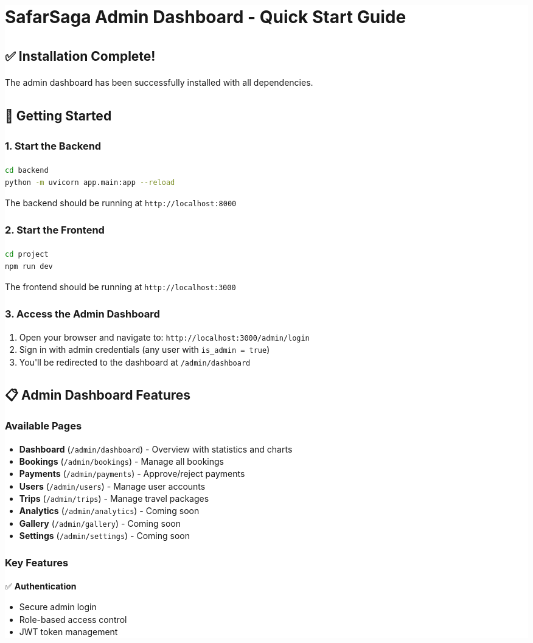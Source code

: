 # SafarSaga Admin Dashboard - Quick Start Guide

## ✅ Installation Complete!

The admin dashboard has been successfully installed with all dependencies.

## 🚀 Getting Started

### 1. Start the Backend

```bash
cd backend
python -m uvicorn app.main:app --reload
```

The backend should be running at `http://localhost:8000`

### 2. Start the Frontend

```bash
cd project
npm run dev
```

The frontend should be running at `http://localhost:3000`

### 3. Access the Admin Dashboard

1. Open your browser and navigate to: `http://localhost:3000/admin/login`
2. Sign in with admin credentials (any user with `is_admin = true`)
3. You'll be redirected to the dashboard at `/admin/dashboard`

## 📋 Admin Dashboard Features

### Available Pages

- **Dashboard** (`/admin/dashboard`) - Overview with statistics and charts
- **Bookings** (`/admin/bookings`) - Manage all bookings
- **Payments** (`/admin/payments`) - Approve/reject payments
- **Users** (`/admin/users`) - Manage user accounts
- **Trips** (`/admin/trips`) - Manage travel packages
- **Analytics** (`/admin/analytics`) - Coming soon
- **Gallery** (`/admin/gallery`) - Coming soon
- **Settings** (`/admin/settings`) - Coming soon

### Key Features

✅ **Authentication**
- Secure admin login
- Role-based access control
- JWT token management
